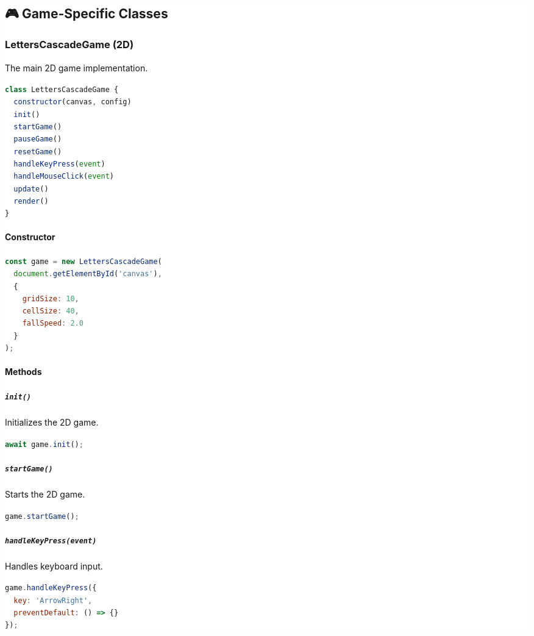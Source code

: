 ## 🎮 Game-Specific Classes

### LettersCascadeGame (2D)

The main 2D game implementation.

```javascript
class LettersCascadeGame {
  constructor(canvas, config)
  init()
  startGame()
  pauseGame()
  resetGame()
  handleKeyPress(event)
  handleMouseClick(event)
  update()
  render()
}
```

#### Constructor
```javascript
const game = new LettersCascadeGame(
  document.getElementById('canvas'),
  {
    gridSize: 10,
    cellSize: 40,
    fallSpeed: 2.0
  }
);
```

#### Methods

##### `init()`
Initializes the 2D game.

```javascript
await game.init();
```

##### `startGame()`
Starts the 2D game.

```javascript
game.startGame();
```

##### `handleKeyPress(event)`
Handles keyboard input.

```javascript
game.handleKeyPress({
  key: 'ArrowRight',
  preventDefault: () => {}
});
```
